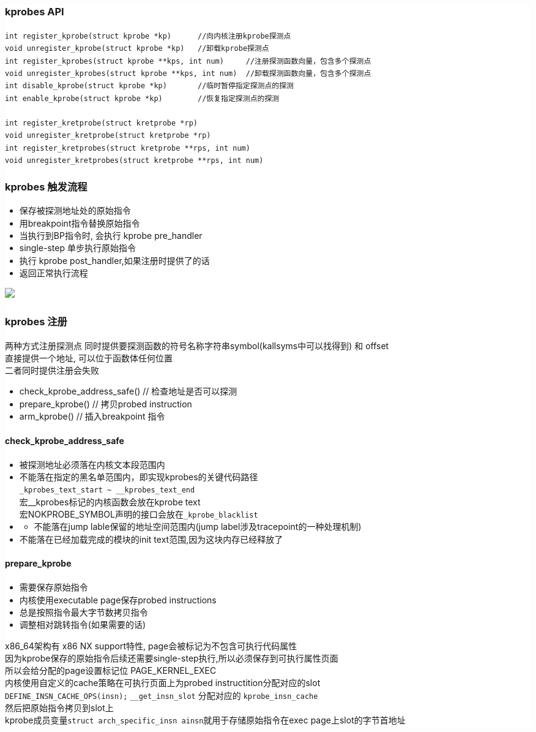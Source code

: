 ### kprobes API
```
int register_kprobe(struct kprobe *kp)      //向内核注册kprobe探测点
void unregister_kprobe(struct kprobe *kp)   //卸载kprobe探测点
int register_kprobes(struct kprobe **kps, int num)     //注册探测函数向量，包含多个探测点
void unregister_kprobes(struct kprobe **kps, int num)  //卸载探测函数向量，包含多个探测点
int disable_kprobe(struct kprobe *kp)       //临时暂停指定探测点的探测
int enable_kprobe(struct kprobe *kp)        //恢复指定探测点的探测

int register_kretprobe(struct kretprobe *rp)  
void unregister_kretprobe(struct kretprobe *rp)
int register_kretprobes(struct kretprobe **rps, int num)
void unregister_kretprobes(struct kretprobe **rps, int num)
```

### kprobes 触发流程
* 保存被探测地址处的原始指令   
* 用breakpoint指令替换原始指令  
* 当执行到BP指令时,  会执行 kprobe pre_handler  
* single-step 单步执行原始指令  
* 执行 kprobe post_handler,如果注册时提供了的话  
* 返回正常执行流程

![](https://raw.githubusercontent.com/l3b2w1/l3b2w1.github.io/master/img/2020-06-26-kprobes-trigger.png)

### kprobes 注册
两种方式注册探测点
同时提供要探测函数的符号名称字符串symbol(kallsyms中可以找得到) 和 offset   
直接提供一个地址, 可以位于函数体任何位置   
二者同时提供注册会失败  

* check_kprobe_address_safe()		// 检查地址是否可以探测
* prepare_kprobe()  			  // 拷贝probed instruction
* arm_kprobe()				     // 插入breakpoint 指令  

#### check_kprobe_address_safe
* 被探测地址必须落在内核文本段范围内
* 不能落在指定的黑名单范围内，即实现kprobes的关键代码路径  
  `_kprobes_text_start ~ __kprobes_text_end`  
  宏__kprobes标记的内核函数会放在kprobe text  
  宏NOKPROBE_SYMBOL声明的接口会放在`_kprobe_blacklist`
* * 不能落在jump lable保留的地址空间范围内(jump label涉及tracepoint的一种处理机制)
* 不能落在已经加载完成的模块的init text范围,因为这块内存已经释放了

#### prepare_kprobe
* 需要保存原始指令
* 内核使用executable page保存probed instructions
* 总是按照指令最大字节数拷贝指令
* 调整相对跳转指令(如果需要的话)

x86_64架构有 x86 NX support特性, page会被标记为不包含可执行代码属性  
因为kprobe保存的原始指令后续还需要single-step执行,所以必须保存到可执行属性页面  
所以会给分配的page设置标记位 PAGE_KERNEL_EXEC  
内核使用自定义的cache策略在可执行页面上为probed instructition分配对应的slot    
`DEFINE_INSN_CACHE_OPS(insn);`
`__get_insn_slot` 分配对应的 `kprobe_insn_cache`  
然后把原始指令拷贝到slot上  
kprobe成员变量`struct arch_specific_insn ainsn`就用于存储原始指令在exec page上slot的字节首地址
